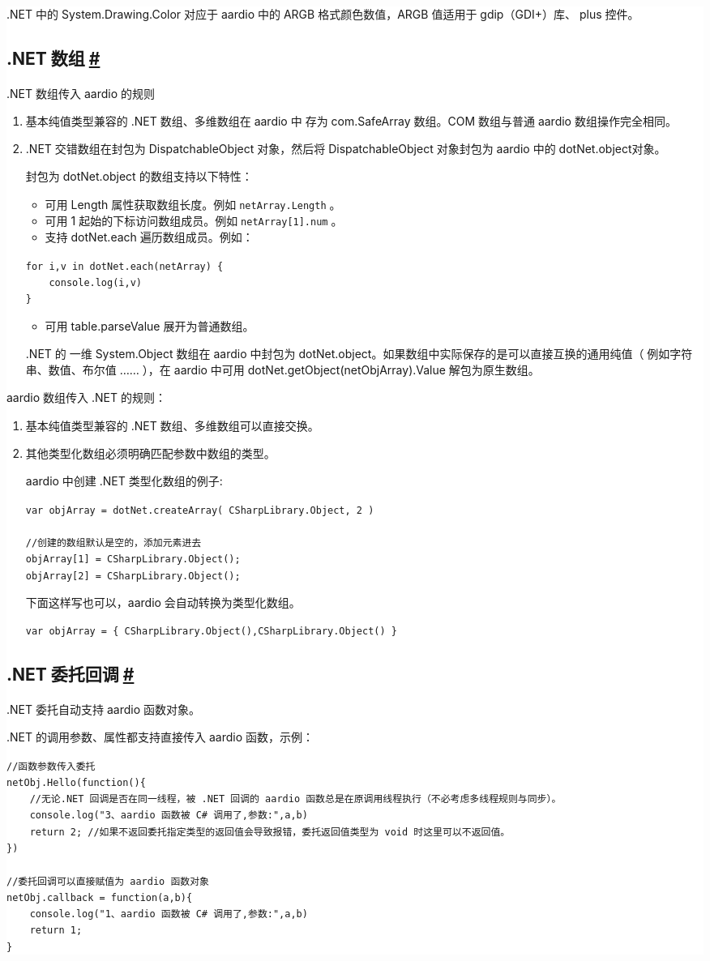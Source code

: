 .NET  中的 System.Drawing.Color 对应于 aardio 中的 ARGB 格式颜色数值，ARGB 值适用于 gdip（GDI+）库、 plus 控件。

## .NET 数组 <a id="array" href="#array">&#x23;</a>

.NET 数组传入 aardio 的规则

1. 基本纯值类型兼容的 .NET 数组、多维数组在 aardio 中 存为 com.SafeArray 数组。COM 数组与普通 aardio 数组操作完全相同。
2. .NET 交错数组在封包为 DispatchableObject 对象，然后将 DispatchableObject 对象封包为 aardio 中的 dotNet.object对象。
   			
    封包为 dotNet.object 的数组支持以下特性：
	- 可用 Length 属性获取数组长度。例如 `netArray.Length` 。
	- 可用 1 起始的下标访问数组成员。例如 `netArray[1].num` 。
	- 支持 dotNet.each 遍历数组成员。例如：
    ```aardio
    for i,v in dotNet.each(netArray) {
        console.log(i,v)
    }
    ```
	- 可用 table.parseValue 展开为普通数组。
    
    .NET 的 一维 System.Object 数组在 aardio 中封包为 dotNet.object。如果数组中实际保存的是可以直接互换的通用纯值（ 例如字符串、数值、布尔值 …… ），在 aardio 中可用 dotNet.getObject(netObjArray).Value 解包为原生数组。

aardio 数组传入 .NET 的规则：

1. 基本纯值类型兼容的 .NET 数组、多维数组可以直接交换。
2. 其他类型化数组必须明确匹配参数中数组的类型。

    aardio 中创建 .NET 类型化数组的例子:
    ```aardio
    var objArray = dotNet.createArray( CSharpLibrary.Object, 2 )

    //创建的数组默认是空的，添加元素进去
    objArray[1] = CSharpLibrary.Object(); 
    objArray[2] = CSharpLibrary.Object(); 
    ```

    下面这样写也可以，aardio 会自动转换为类型化数组。

    ```aardio
    var objArray = { CSharpLibrary.Object(),CSharpLibrary.Object() } 
    ```

## .NET 委托回调 <a id="delegate" href="#delegate">&#x23;</a>


.NET 委托自动支持 aardio 函数对象。

.NET 的调用参数、属性都支持直接传入 aardio 函数，示例：

```aardio
//函数参数传入委托
netObj.Hello(function(){
	//无论.NET 回调是否在同一线程，被 .NET 回调的 aardio 函数总是在原调用线程执行（不必考虑多线程规则与同步）。  
  	console.log("3、aardio 函数被 C# 调用了,参数:",a,b)
	return 2; //如果不返回委托指定类型的返回值会导致报错，委托返回值类型为 void 时这里可以不返回值。
})
  
//委托回调可以直接赋值为 aardio 函数对象
netObj.callback = function(a,b){
    console.log("1、aardio 函数被 C# 调用了,参数:",a,b)
	return 1; 
} 
```
